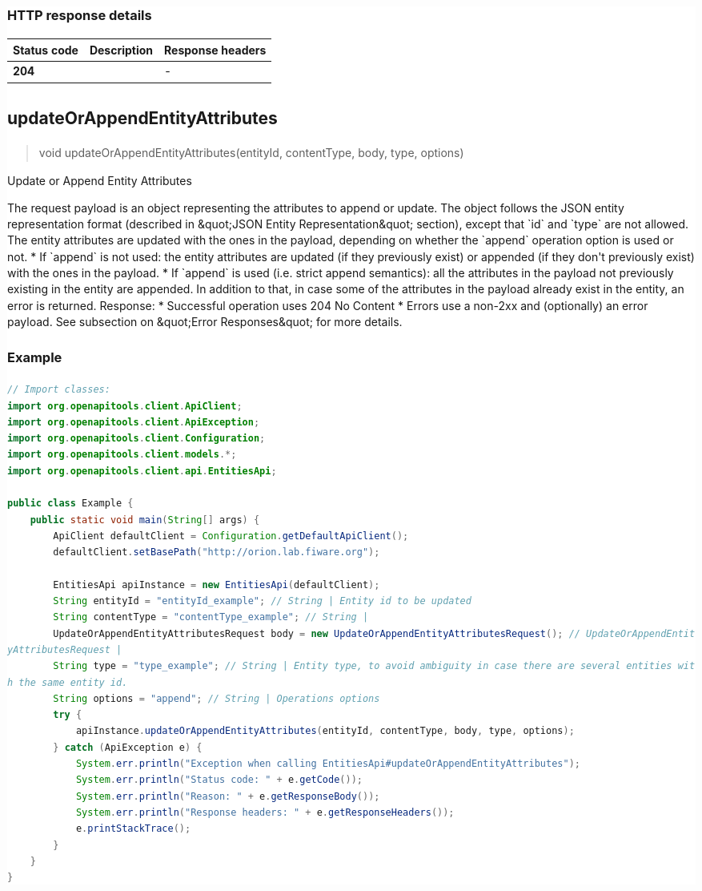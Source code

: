### HTTP response details
| Status code | Description | Response headers |
|-------------|-------------|------------------|
| **204** |  |  -  |


## updateOrAppendEntityAttributes

> void updateOrAppendEntityAttributes(entityId, contentType, body, type, options)

Update or Append Entity Attributes

The request payload is an object representing the attributes to append or update. The object follows the JSON entity representation format (described in \&quot;JSON Entity Representation\&quot; section), except that &#x60;id&#x60; and &#x60;type&#x60; are not allowed. The entity attributes are updated with the ones in the payload, depending on whether the &#x60;append&#x60; operation option is used or not. * If &#x60;append&#x60; is not used: the entity attributes are updated (if they previously exist) or appended   (if they don&#39;t previously exist) with the ones in the payload. * If &#x60;append&#x60; is used (i.e. strict append semantics): all the attributes in the payload not   previously existing in the entity are appended. In addition to that, in case some of the   attributes in the payload already exist in the entity, an error is returned. Response: * Successful operation uses 204 No Content * Errors use a non-2xx and (optionally) an error payload. See subsection on \&quot;Error Responses\&quot; for   more details.

### Example

```java
// Import classes:
import org.openapitools.client.ApiClient;
import org.openapitools.client.ApiException;
import org.openapitools.client.Configuration;
import org.openapitools.client.models.*;
import org.openapitools.client.api.EntitiesApi;

public class Example {
    public static void main(String[] args) {
        ApiClient defaultClient = Configuration.getDefaultApiClient();
        defaultClient.setBasePath("http://orion.lab.fiware.org");

        EntitiesApi apiInstance = new EntitiesApi(defaultClient);
        String entityId = "entityId_example"; // String | Entity id to be updated
        String contentType = "contentType_example"; // String | 
        UpdateOrAppendEntityAttributesRequest body = new UpdateOrAppendEntityAttributesRequest(); // UpdateOrAppendEntityAttributesRequest | 
        String type = "type_example"; // String | Entity type, to avoid ambiguity in case there are several entities with the same entity id.
        String options = "append"; // String | Operations options
        try {
            apiInstance.updateOrAppendEntityAttributes(entityId, contentType, body, type, options);
        } catch (ApiException e) {
            System.err.println("Exception when calling EntitiesApi#updateOrAppendEntityAttributes");
            System.err.println("Status code: " + e.getCode());
            System.err.println("Reason: " + e.getResponseBody());
            System.err.println("Response headers: " + e.getResponseHeaders());
            e.printStackTrace();
        }
    }
}
```
